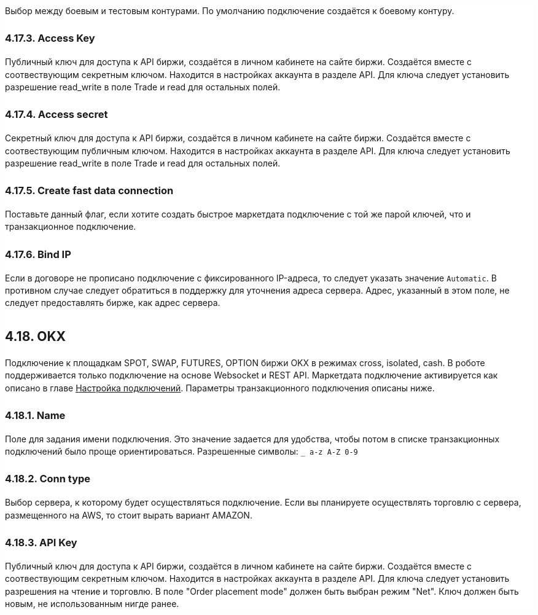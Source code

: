 Выбор между боевым и тестовым контурами. По умолчанию подключение создаётся к боевому контуру.

### 4.17.3. Access Key <Anchor :ids="['tc.DERIBIT.username', 'access-key']" />

Публичный ключ для доступа к API биржи, создаётся в личном кабинете на сайте биржи. Создаётся вместе с соотвествующим секретным ключом. Находится в настройках аккаунта в разделе API. Для ключа следует установить разрешение read_write в поле Trade и read для остальных полей.

### 4.17.4. Access secret <Anchor :ids="['tc.DERIBIT.password_part', 'access-secret']" />

Секретный ключ для доступа к API биржи, создаётся в личном кабинете на сайте биржи. Создаётся вместе с соотвествующим публичным ключом. Находится в настройках аккаунта в разделе API. Для ключа следует установить разрешение read_write в поле Trade и read для остальных полей.

### 4.17.5. Create fast data connection <Anchor :ids="['tc.DERIBIT.create_listen', 'create-fast-data-connection']" />

Поставьте данный флаг, если хотите создать быстрое маркетдата подключение с той же парой ключей, что и транзакционное подключение.

### 4.17.6. Bind IP <Anchor :ids="['tc.DERIBIT.bind_ip', 'bind-ip']" />

Если в договоре не прописано подключение с фиксированного IP-адреса, то следует указать значение `Automatic`. В противном случае следует обратиться в поддержку для уточнения адреса сервера. Адрес, указанный в этом поле, не следует предоставлять бирже, как адрес сервера.

## 4.18. OKX <Anchor :ids="['okx']" />

Подключение к площадкам SPOT, SWAP, FUTURES, OPTION биржи OKX в режимах cross, isolated, cash. В роботе поддерживается только подключение на основе Websocket и REST API. Маркетдата подключение активируется как описано в главе [Настройка подключений](03-getting-started.md#настройка-подключений). Параметры транзакционного подключения описаны ниже.

### 4.18.1. Name <Anchor :ids="['tc.OKEX.name', 'name']" />

Поле для задания имени подключения. Это значение задается для удобства, чтобы потом в списке транзакционных подключений было проще ориентироваться. Разрешенные символы: `_ a-z A-Z 0-9`

### 4.18.2. Conn type <Anchor :ids="['tc.OKEX.conn_type', 'conn-type']" />

Выбор сервера, к которому будет осуществляться подключение. Если вы планируете осуществлять торговлю с сервера, размещенного на AWS, то стоит вырать вариант AMAZON.

### 4.18.3. API Key <Anchor :ids="['tc.OKEX.ws_id', 'api-key']" />

Публичный ключ для доступа к API биржи, создаётся в личном кабинете на сайте биржи. Создаётся вместе с соотвествующим секретным ключом. Находится в настройках аккаунта в разделе API. Для ключа следует установить разрешения на чтение и торговлю. В поле "Order placement mode" должен быть выбран режим "Net". Ключ должен быть новым, не использованным нигде ранее.


[//]: # (====== AUTO-GENERATED FILE ======)
[//]: # (THIS FILE WAS AUTOMATICALLY GENERATED. ANY DIRECT MODIFICATIONS MAY BE OVERWRITTEN.)
[//]: # (DO NOT MODIFY THIS FILE DIRECTLY.)
[//]: # (TO UPDATE THE DOCUMENTATION, NAVIGATE TO THE 'ASSETS' FOLDER.)